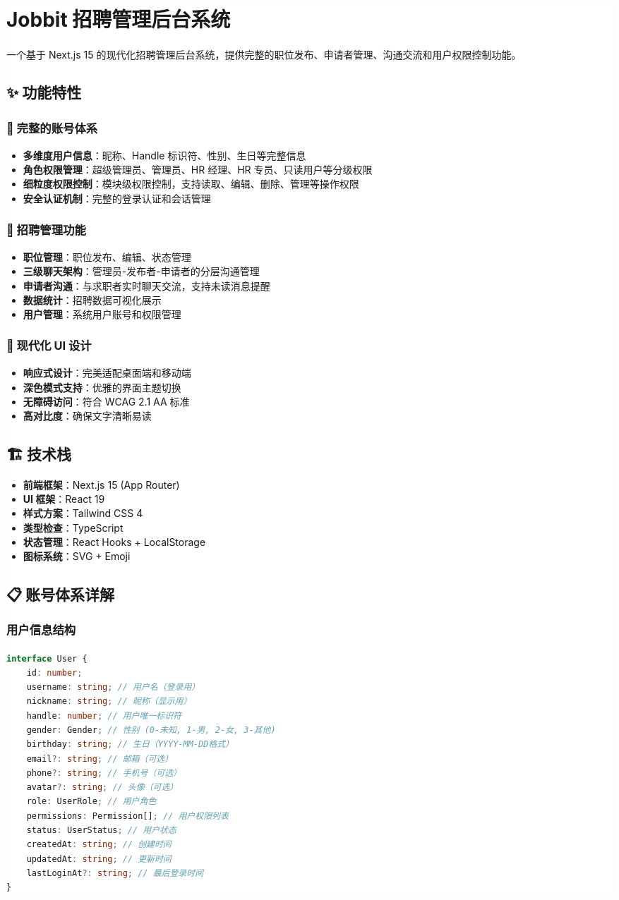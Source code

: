 # Jobbit 招聘管理后台系统

一个基于 Next.js 15 的现代化招聘管理后台系统，提供完整的职位发布、申请者管理、沟通交流和用户权限控制功能。

## ✨ 功能特性

### 🔐 完整的账号体系

- **多维度用户信息**：昵称、Handle 标识符、性别、生日等完整信息
- **角色权限管理**：超级管理员、管理员、HR 经理、HR 专员、只读用户等分级权限
- **细粒度权限控制**：模块级权限控制，支持读取、编辑、删除、管理等操作权限
- **安全认证机制**：完整的登录认证和会话管理

### 💼 招聘管理功能

- **职位管理**：职位发布、编辑、状态管理
- **三级聊天架构**：管理员-发布者-申请者的分层沟通管理
- **申请者沟通**：与求职者实时聊天交流，支持未读消息提醒
- **数据统计**：招聘数据可视化展示
- **用户管理**：系统用户账号和权限管理

### 🎨 现代化 UI 设计

- **响应式设计**：完美适配桌面端和移动端
- **深色模式支持**：优雅的界面主题切换
- **无障碍访问**：符合 WCAG 2.1 AA 标准
- **高对比度**：确保文字清晰易读

## 🏗️ 技术栈

- **前端框架**：Next.js 15 (App Router)
- **UI 框架**：React 19
- **样式方案**：Tailwind CSS 4
- **类型检查**：TypeScript
- **状态管理**：React Hooks + LocalStorage
- **图标系统**：SVG + Emoji

## 📋 账号体系详解

### 用户信息结构

```typescript
interface User {
	id: number;
	username: string; // 用户名（登录用）
	nickname: string; // 昵称（显示用）
	handle: number; // 用户唯一标识符
	gender: Gender; // 性别 (0-未知, 1-男, 2-女, 3-其他)
	birthday: string; // 生日（YYYY-MM-DD格式）
	email?: string; // 邮箱（可选）
	phone?: string; // 手机号（可选）
	avatar?: string; // 头像（可选）
	role: UserRole; // 用户角色
	permissions: Permission[]; // 用户权限列表
	status: UserStatus; // 用户状态
	createdAt: string; // 创建时间
	updatedAt: string; // 更新时间
	lastLoginAt?: string; // 最后登录时间
}
```
